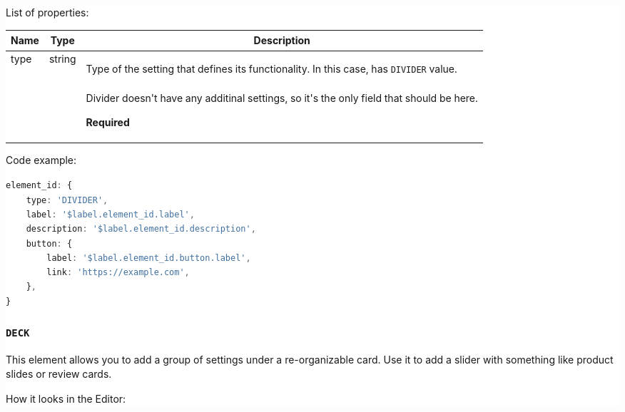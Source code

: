 List of properties:

| Name | Type   | Description                                                                                                                                                                                                                                  |
| ---- | ------ | -------------------------------------------------------------------------------------------------------------------------------------------------------------------------------------------------------------------------------------------- |
| type | string | <p>Type of the setting that defines its functionality. In this case, has <code>DIVIDER</code> value.<br><br>Divider doesn't have any additinal settings, so it's the only field that should be here.<br></p><p><strong>Required</strong></p> |

Code example:

```typescript
element_id: {
    type: 'DIVIDER',
    label: '$label.element_id.label',
    description: '$label.element_id.description',
    button: {
        label: '$label.element_id.button.label',
        link: 'https://example.com',
    },
}
```

### `DECK`

This element allows you to add a group of settings under a re-organizable card. Use it to add a slider with something like product slides or review cards.

How it looks in the Editor:
